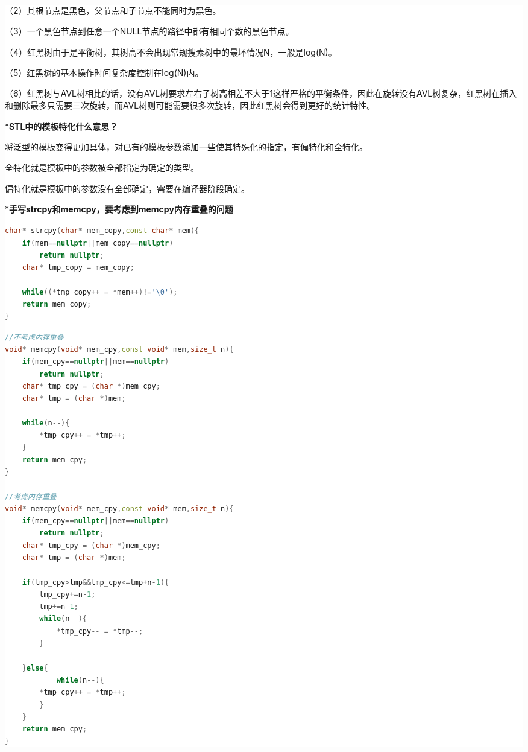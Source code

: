（2）其根节点是黑色，父节点和子节点不能同时为黑色。

（3）一个黑色节点到任意一个NULL节点的路径中都有相同个数的黑色节点。

（4）红黑树由于是平衡树，其树高不会出现常规搜素树中的最坏情况N，一般是log(N)。

（5）红黑树的基本操作时间复杂度控制在log(N)内。

（6）红黑树与AVL树相比的话，没有AVL树要求左右子树高相差不大于1这样严格的平衡条件，因此在旋转没有AVL树复杂，红黑树在插入和删除最多只需要三次旋转，而AVL树则可能需要很多次旋转，因此红黑树会得到更好的统计特性。



***STL中的模板特化什么意思？**

将泛型的模板变得更加具体，对已有的模板参数添加一些使其特殊化的指定，有偏特化和全特化。

全特化就是模板中的参数被全部指定为确定的类型。

偏特化就是模板中的参数没有全部确定，需要在编译器阶段确定。

***手写strcpy和memcpy，要考虑到memcpy内存重叠的问题**

```c++
char* strcpy(char* mem_copy,const char* mem){
    if(mem==nullptr||mem_copy==nullptr)
        return nullptr;
    char* tmp_copy = mem_copy;
    
    while((*tmp_copy++ = *mem++)!='\0');
    return mem_copy;
}
```

```c++
//不考虑内存重叠
void* memcpy(void* mem_cpy,const void* mem,size_t n){
    if(mem_cpy==nullptr||mem==nullptr)
        return nullptr;    
    char* tmp_cpy = (char *)mem_cpy;
    char* tmp = (char *)mem;
 
    while(n--){
        *tmp_cpy++ = *tmp++;
    }
    return mem_cpy;
}

//考虑内存重叠
void* memcpy(void* mem_cpy,const void* mem,size_t n){
    if(mem_cpy==nullptr||mem==nullptr)
        return nullptr;    
    char* tmp_cpy = (char *)mem_cpy;
    char* tmp = (char *)mem;
 
    if(tmp_cpy>tmp&&tmp_cpy<=tmp+n-1){
        tmp_cpy+=n-1;
        tmp+=n-1;
        while(n--){
            *tmp_cpy-- = *tmp--;
        }
        
    }else{
            while(n--){
        *tmp_cpy++ = *tmp++;
		}   
    }
    return mem_cpy;
}

```